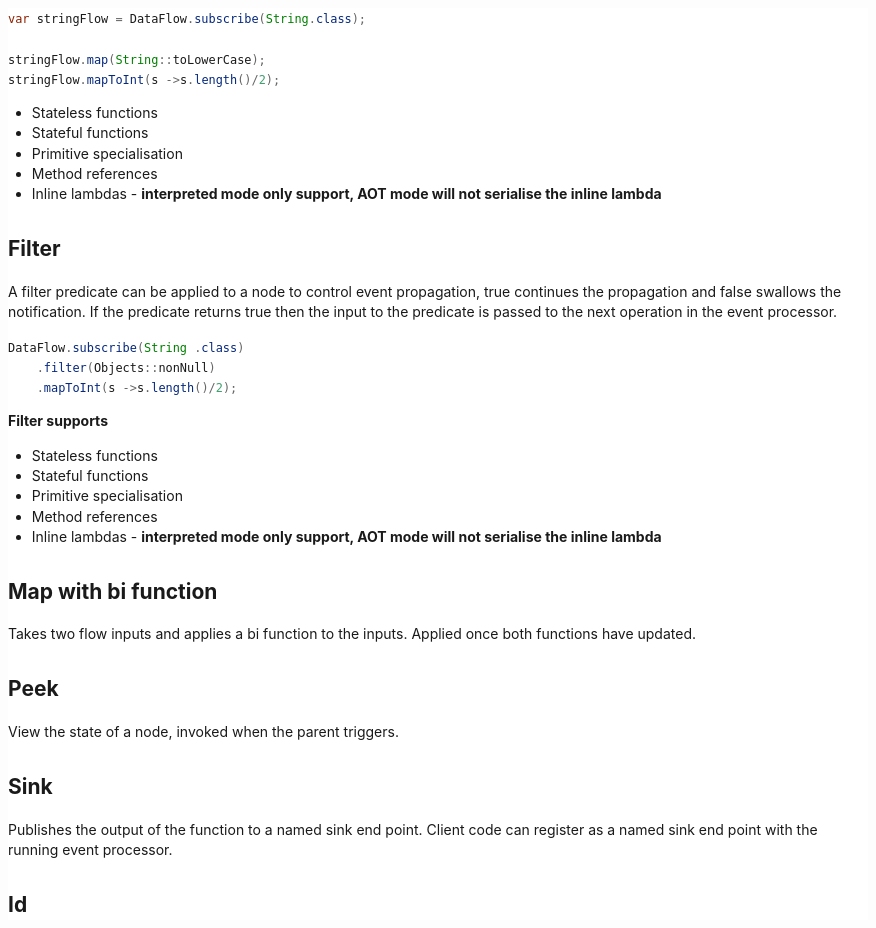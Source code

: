 ```java
var stringFlow = DataFlow.subscribe(String.class);

stringFlow.map(String::toLowerCase);
stringFlow.mapToInt(s ->s.length()/2);
```

- Stateless functions
- Stateful functions
- Primitive specialisation
- Method references
- Inline lambdas - **interpreted mode only support, AOT mode will not serialise the inline lambda**

## Filter

A filter predicate can be applied to a node to control event propagation, true continues the propagation and false
swallows
the notification. If the predicate returns true then the input to the predicate is passed to the next operation in the
event processor.

```java
DataFlow.subscribe(String .class)
    .filter(Objects::nonNull)
    .mapToInt(s ->s.length()/2);

```

**Filter supports**

- Stateless functions
- Stateful functions
- Primitive specialisation
- Method references
- Inline lambdas - **interpreted mode only support, AOT mode will not serialise the inline lambda**

## Map with bi function

Takes two flow inputs and applies a bi function to the inputs. Applied once both functions have updated.

## Peek

View the state of a node, invoked when the parent triggers.

## Sink

Publishes the output of the function to a named sink end point. Client code can register as a named sink end point with
the running event processor.

## Id
